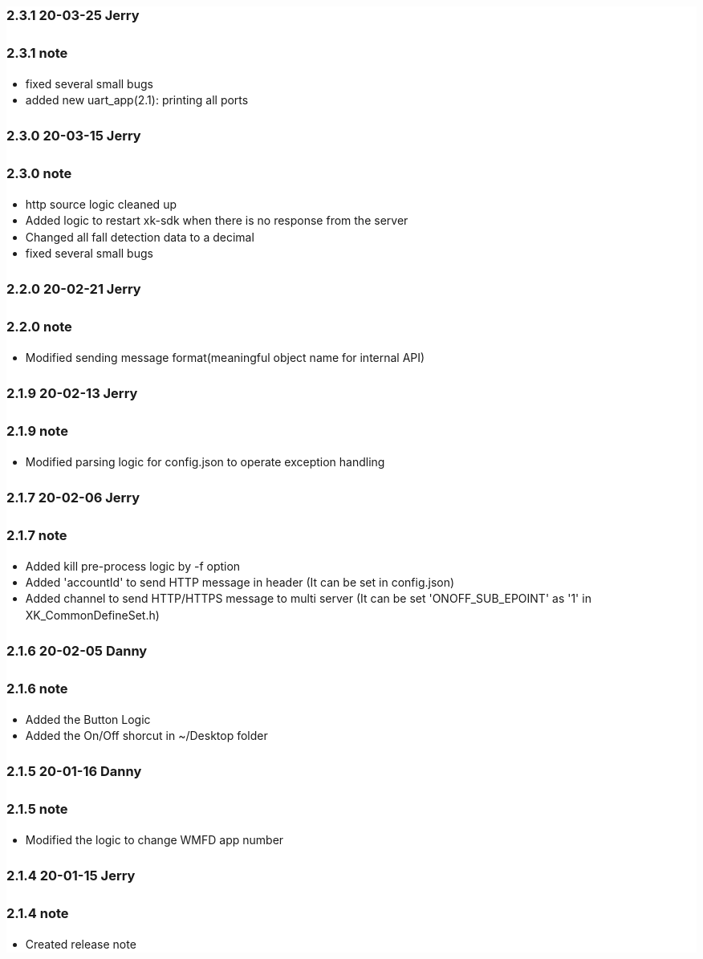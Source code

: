 
### 2.3.1   20-03-25    Jerry
### 2.3.1   note
* fixed several small bugs
* added new uart_app(2.1): printing all ports


### 2.3.0   20-03-15    Jerry
### 2.3.0   note
* http source logic cleaned up
* Added logic to restart xk-sdk when there is no response from the server
* Changed all fall detection data to a decimal
* fixed several small bugs


### 2.2.0   20-02-21    Jerry
### 2.2.0   note
* Modified sending message format(meaningful object name for internal API)


### 2.1.9   20-02-13    Jerry
### 2.1.9   note
* Modified parsing logic for config.json to operate exception handling


### 2.1.7   20-02-06    Jerry
### 2.1.7   note
* Added kill pre-process logic by -f option
* Added 'accountId' to send HTTP message in header (It can be set in config.json)
* Added channel to send HTTP/HTTPS message to multi server (It can be set 'ONOFF_SUB_EPOINT' as '1' in XK_CommonDefineSet.h)


### 2.1.6   20-02-05    Danny
### 2.1.6   note
* Added the Button Logic
* Added the On/Off shorcut in ~/Desktop folder


### 2.1.5   20-01-16    Danny
### 2.1.5   note
* Modified the logic to change WMFD app number 


### 2.1.4   20-01-15    Jerry
### 2.1.4   note
* Created release note 